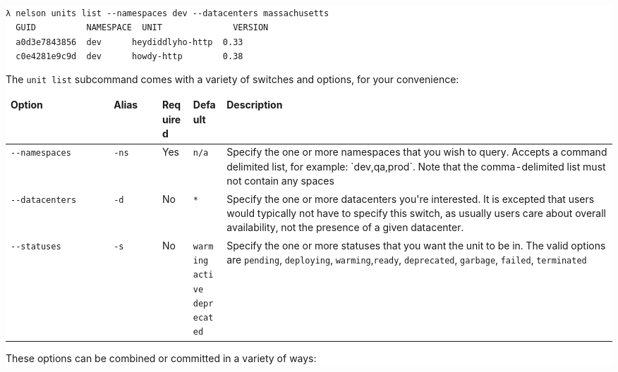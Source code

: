 ```
λ nelson units list --namespaces dev --datacenters massachusetts
  GUID          NAMESPACE  UNIT              VERSION
  a0d3e7843856  dev      heydiddlyho-http  0.33
  c0e4281e9c9d  dev      howdy-http        0.38
```

The `unit list` subcommand comes with a variety of switches and options, for your convenience:

<table class="table table-striped">
  <thead>
    <tr>
      <td><strong>Option</strong></td>
      <td><strong>Alias</strong></td>
      <td><strong>Required</strong></td>
      <td><strong>Default</strong></td>
      <td><strong>Description</strong></td>
    </tr>
  </thead>
  <tbody>
    <tr>
      <td width="17%"><code>--namespaces</code></td>
      <td width="8%"><code>-ns</code></td>
      <td>Yes</td>
      <td><code>n/a</code></td>
      <td>Specify the one or more namespaces that you wish to query. Accepts a command delimited list, for example: `dev,qa,prod`. Note that the comma-delimited list must not contain any spaces</td>
    </tr>
    <tr>
      <td><code>--datacenters</code></td>
      <td><code>-d</code></td>
      <td>No</td>
      <td><code>*</code></td>
      <td>Specify the one or more datacenters you're interested. It is excepted that users would typically not have to specify this switch, as usually users care about overall availability, not the presence of a given datacenter.</td>
    </tr>
    <tr>
      <td><code>--statuses</code></td>
      <td><code>-s</code></td>
      <td>No</td>
      <td><code>warming</code><br />
          <code>active</code><br/>
          <code>deprecated</code></td>
      <td>Specify the one or more statuses that you want the unit to be in. The valid options are <code>pending</code>, <code>deploying</code>, <code>warming</code>,<code>ready</code>, <code>deprecated</code>, <code>garbage</code>, <code>failed</code>, <code>terminated</code></td>
    </tr>
  </tbody>
</table>

These options can be combined or committed in a variety of ways:
